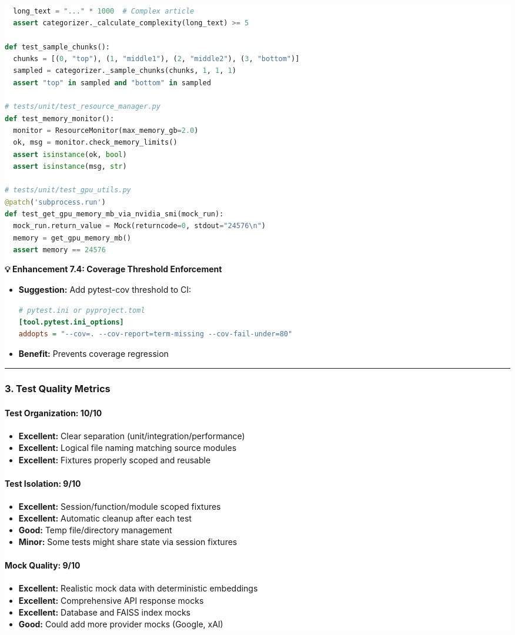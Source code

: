   ```python
    long_text = "..." * 1000  # Complex article
    assert categorizer._calculate_complexity(long_text) >= 5

  def test_sample_chunks():
    chunks = [(0, "top"), (1, "middle1"), (2, "middle2"), (3, "bottom")]
    sampled = categorizer._sample_chunks(chunks, 1, 1, 1)
    assert "top" in sampled and "bottom" in sampled

  # tests/unit/test_resource_manager.py
  def test_memory_monitor():
    monitor = ResourceMonitor(max_memory_gb=2.0)
    ok, msg = monitor.check_memory_limits()
    assert isinstance(ok, bool)
    assert isinstance(msg, str)

  # tests/unit/test_gpu_utils.py
  @patch('subprocess.run')
  def test_get_gpu_memory_mb_via_nvidia_smi(mock_run):
    mock_run.return_value = Mock(returncode=0, stdout="24576\n")
    memory = get_gpu_memory_mb()
    assert memory == 24576
  ```

**💡 Enhancement 7.4: Coverage Threshold Enforcement**
- **Suggestion:** Add pytest-cov threshold to CI:
  ```ini
  # pytest.ini or pyproject.toml
  [tool.pytest.ini_options]
  addopts = "--cov=. --cov-report=term-missing --cov-fail-under=80"
  ```
- **Benefit:** Prevents coverage regression

---

### 3. Test Quality Metrics

#### Test Organization: 10/10
- **Excellent:** Clear separation (unit/integration/performance)
- **Excellent:** Logical file naming matching source modules
- **Excellent:** Fixtures properly scoped and reusable

#### Test Isolation: 9/10
- **Excellent:** Session/function/module scoped fixtures
- **Excellent:** Automatic cleanup after each test
- **Good:** Temp file/directory management
- **Minor:** Some tests might share state via session fixtures

#### Mock Quality: 9/10
- **Excellent:** Realistic mock data with deterministic embeddings
- **Excellent:** Comprehensive API response mocks
- **Excellent:** Database and FAISS index mocks
- **Good:** Could add more provider mocks (Google, xAI)
